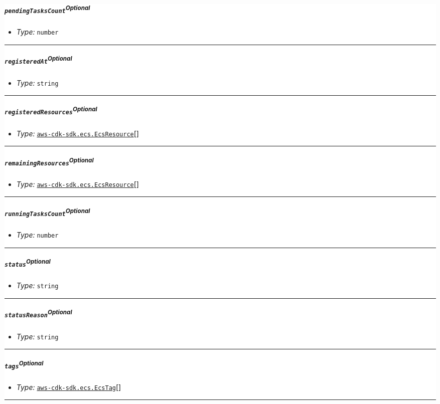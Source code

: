 
##### `pendingTasksCount`<sup>Optional</sup> <a name="aws-cdk-sdk.ecs.EcsContainerInstance.property.pendingTasksCount"></a>

- *Type:* `number`

---

##### `registeredAt`<sup>Optional</sup> <a name="aws-cdk-sdk.ecs.EcsContainerInstance.property.registeredAt"></a>

- *Type:* `string`

---

##### `registeredResources`<sup>Optional</sup> <a name="aws-cdk-sdk.ecs.EcsContainerInstance.property.registeredResources"></a>

- *Type:* [`aws-cdk-sdk.ecs.EcsResource`](#aws-cdk-sdk.ecs.EcsResource)[]

---

##### `remainingResources`<sup>Optional</sup> <a name="aws-cdk-sdk.ecs.EcsContainerInstance.property.remainingResources"></a>

- *Type:* [`aws-cdk-sdk.ecs.EcsResource`](#aws-cdk-sdk.ecs.EcsResource)[]

---

##### `runningTasksCount`<sup>Optional</sup> <a name="aws-cdk-sdk.ecs.EcsContainerInstance.property.runningTasksCount"></a>

- *Type:* `number`

---

##### `status`<sup>Optional</sup> <a name="aws-cdk-sdk.ecs.EcsContainerInstance.property.status"></a>

- *Type:* `string`

---

##### `statusReason`<sup>Optional</sup> <a name="aws-cdk-sdk.ecs.EcsContainerInstance.property.statusReason"></a>

- *Type:* `string`

---

##### `tags`<sup>Optional</sup> <a name="aws-cdk-sdk.ecs.EcsContainerInstance.property.tags"></a>

- *Type:* [`aws-cdk-sdk.ecs.EcsTag`](#aws-cdk-sdk.ecs.EcsTag)[]

---